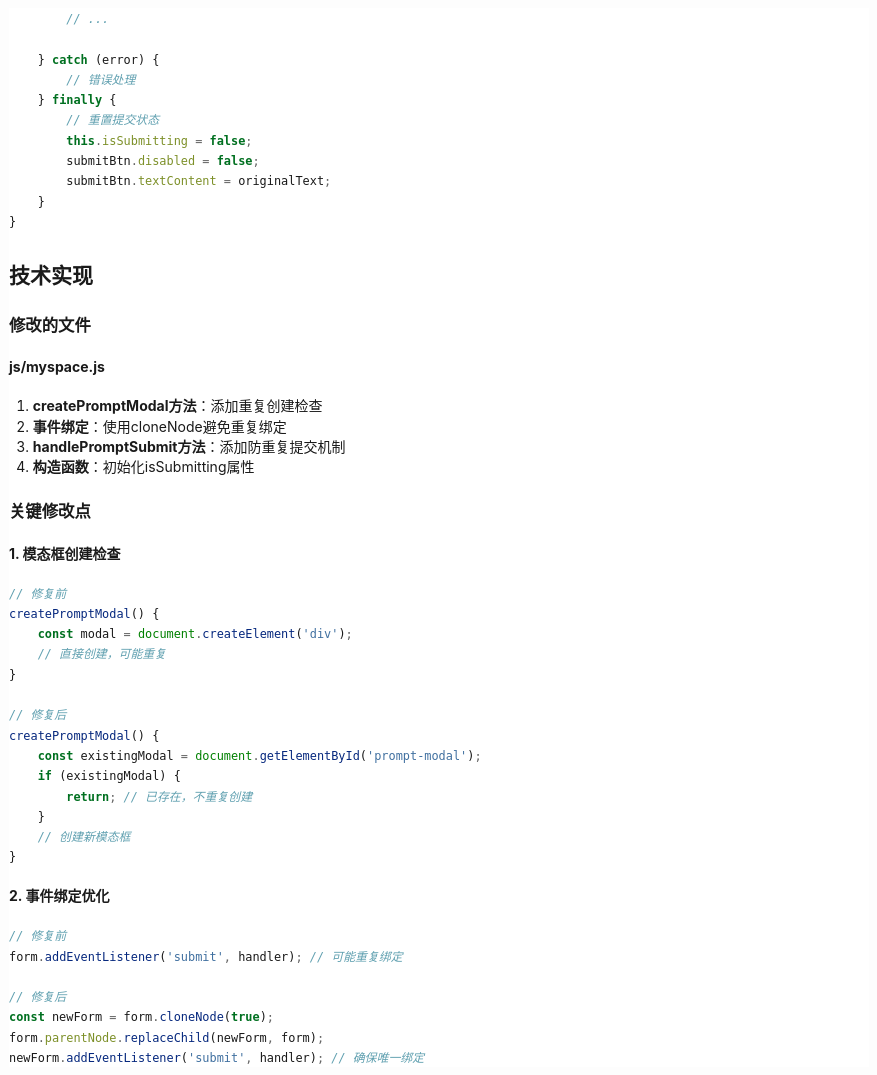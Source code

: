 ```javascript
        // ...
        
    } catch (error) {
        // 错误处理
    } finally {
        // 重置提交状态
        this.isSubmitting = false;
        submitBtn.disabled = false;
        submitBtn.textContent = originalText;
    }
}
```

## 技术实现

### **修改的文件**

#### **js/myspace.js**
1. **createPromptModal方法**：添加重复创建检查
2. **事件绑定**：使用cloneNode避免重复绑定
3. **handlePromptSubmit方法**：添加防重复提交机制
4. **构造函数**：初始化isSubmitting属性

### **关键修改点**

#### **1. 模态框创建检查**
```javascript
// 修复前
createPromptModal() {
    const modal = document.createElement('div');
    // 直接创建，可能重复
}

// 修复后
createPromptModal() {
    const existingModal = document.getElementById('prompt-modal');
    if (existingModal) {
        return; // 已存在，不重复创建
    }
    // 创建新模态框
}
```

#### **2. 事件绑定优化**
```javascript
// 修复前
form.addEventListener('submit', handler); // 可能重复绑定

// 修复后
const newForm = form.cloneNode(true);
form.parentNode.replaceChild(newForm, form);
newForm.addEventListener('submit', handler); // 确保唯一绑定
```
